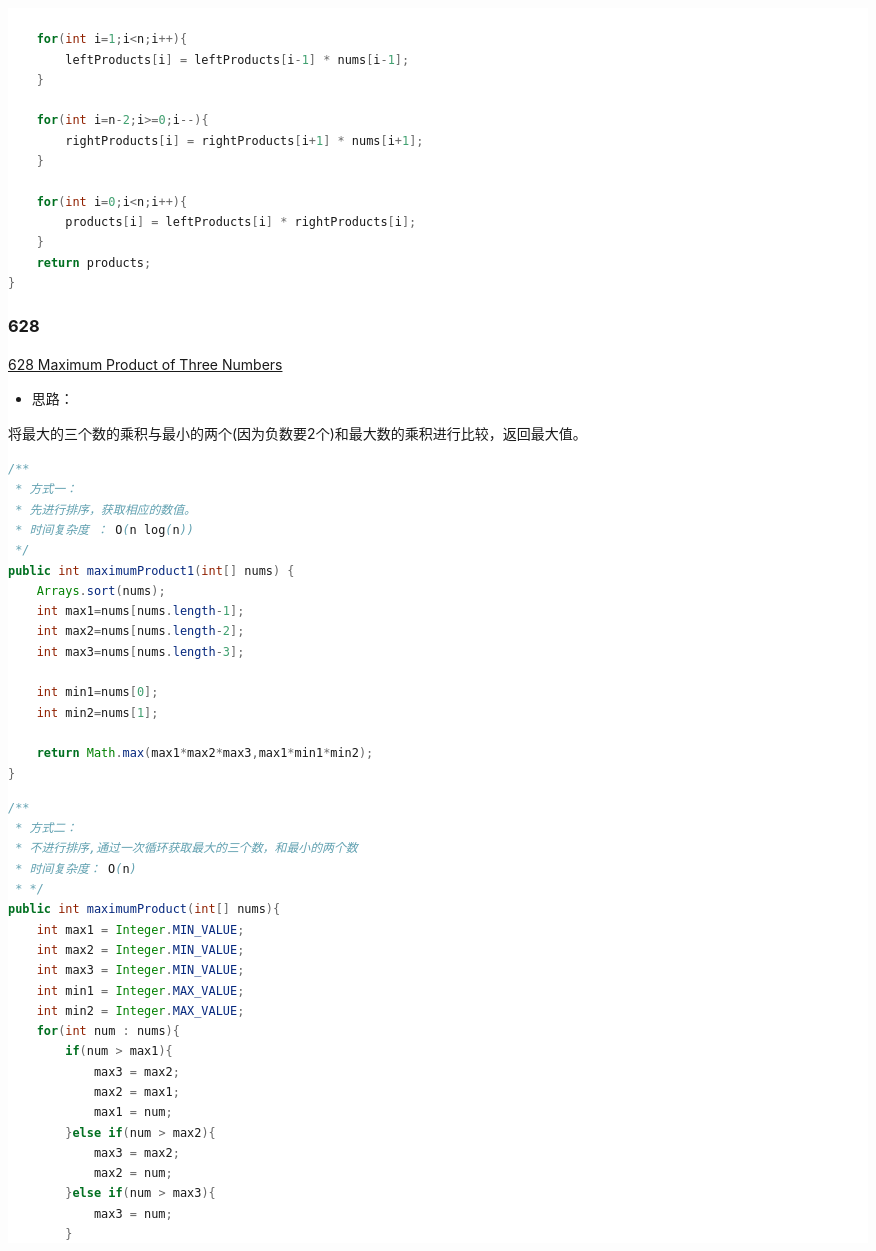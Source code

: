 ```java

    for(int i=1;i<n;i++){
        leftProducts[i] = leftProducts[i-1] * nums[i-1];
    }

    for(int i=n-2;i>=0;i--){
        rightProducts[i] = rightProducts[i+1] * nums[i+1];
    }

    for(int i=0;i<n;i++){
        products[i] = leftProducts[i] * rightProducts[i];
    }
    return products;
}
```

### 628
[628 Maximum Product of Three Numbers](https://leetcode.com/problems/maximum-product-of-three-numbers/)
- 思路：

将最大的三个数的乘积与最小的两个(因为负数要2个)和最大数的乘积进行比较，返回最大值。

```java
/**
 * 方式一：
 * 先进行排序，获取相应的数值。
 * 时间复杂度 ： O(n log(n))
 */
public int maximumProduct1(int[] nums) {
    Arrays.sort(nums);
    int max1=nums[nums.length-1];
    int max2=nums[nums.length-2];
    int max3=nums[nums.length-3];

    int min1=nums[0];
    int min2=nums[1];

    return Math.max(max1*max2*max3,max1*min1*min2);
}
```

```java
/**
 * 方式二：
 * 不进行排序,通过一次循环获取最大的三个数，和最小的两个数
 * 时间复杂度： O(n)
 * */
public int maximumProduct(int[] nums){
    int max1 = Integer.MIN_VALUE;
    int max2 = Integer.MIN_VALUE;
    int max3 = Integer.MIN_VALUE;
    int min1 = Integer.MAX_VALUE;
    int min2 = Integer.MAX_VALUE;
    for(int num : nums){
        if(num > max1){
            max3 = max2;
            max2 = max1;
            max1 = num;
        }else if(num > max2){
            max3 = max2;
            max2 = num;
        }else if(num > max3){
            max3 = num;
        }
```